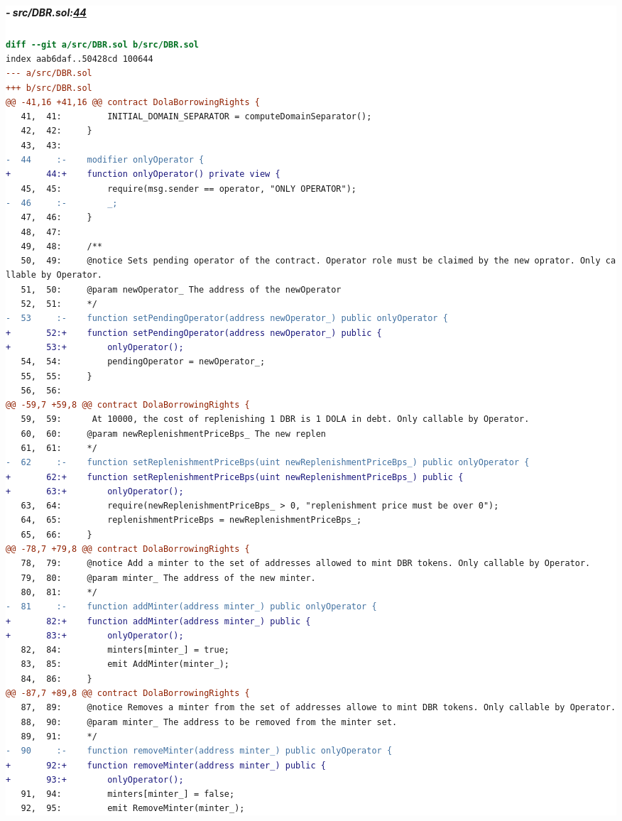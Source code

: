 ```diff
```

##### - src/DBR.sol:[44](https://github.com/code-423n4/2022-10-inverse/blob/main/src/DBR.sol#L44)

```diff
diff --git a/src/DBR.sol b/src/DBR.sol
index aab6daf..50428cd 100644
--- a/src/DBR.sol
+++ b/src/DBR.sol
@@ -41,16 +41,16 @@ contract DolaBorrowingRights {
   41,  41:         INITIAL_DOMAIN_SEPARATOR = computeDomainSeparator();
   42,  42:     }
   43,  43: 
-  44     :-    modifier onlyOperator {
+       44:+    function onlyOperator() private view {
   45,  45:         require(msg.sender == operator, "ONLY OPERATOR");
-  46     :-        _;
   47,  46:     }
   48,  47:     
   49,  48:     /**
   50,  49:     @notice Sets pending operator of the contract. Operator role must be claimed by the new oprator. Only callable by Operator.
   51,  50:     @param newOperator_ The address of the newOperator
   52,  51:     */
-  53     :-    function setPendingOperator(address newOperator_) public onlyOperator {
+       52:+    function setPendingOperator(address newOperator_) public {
+       53:+        onlyOperator();
   54,  54:         pendingOperator = newOperator_;
   55,  55:     }
   56,  56: 
@@ -59,7 +59,8 @@ contract DolaBorrowingRights {
   59,  59:      At 10000, the cost of replenishing 1 DBR is 1 DOLA in debt. Only callable by Operator.
   60,  60:     @param newReplenishmentPriceBps_ The new replen
   61,  61:     */
-  62     :-    function setReplenishmentPriceBps(uint newReplenishmentPriceBps_) public onlyOperator {
+       62:+    function setReplenishmentPriceBps(uint newReplenishmentPriceBps_) public {
+       63:+        onlyOperator();
   63,  64:         require(newReplenishmentPriceBps_ > 0, "replenishment price must be over 0");
   64,  65:         replenishmentPriceBps = newReplenishmentPriceBps_;
   65,  66:     }
@@ -78,7 +79,8 @@ contract DolaBorrowingRights {
   78,  79:     @notice Add a minter to the set of addresses allowed to mint DBR tokens. Only callable by Operator.
   79,  80:     @param minter_ The address of the new minter.
   80,  81:     */
-  81     :-    function addMinter(address minter_) public onlyOperator {
+       82:+    function addMinter(address minter_) public {
+       83:+        onlyOperator();
   82,  84:         minters[minter_] = true;
   83,  85:         emit AddMinter(minter_);
   84,  86:     }
@@ -87,7 +89,8 @@ contract DolaBorrowingRights {
   87,  89:     @notice Removes a minter from the set of addresses allowe to mint DBR tokens. Only callable by Operator.
   88,  90:     @param minter_ The address to be removed from the minter set.
   89,  91:     */
-  90     :-    function removeMinter(address minter_) public onlyOperator {
+       92:+    function removeMinter(address minter_) public {
+       93:+        onlyOperator();
   91,  94:         minters[minter_] = false;
   92,  95:         emit RemoveMinter(minter_);
```